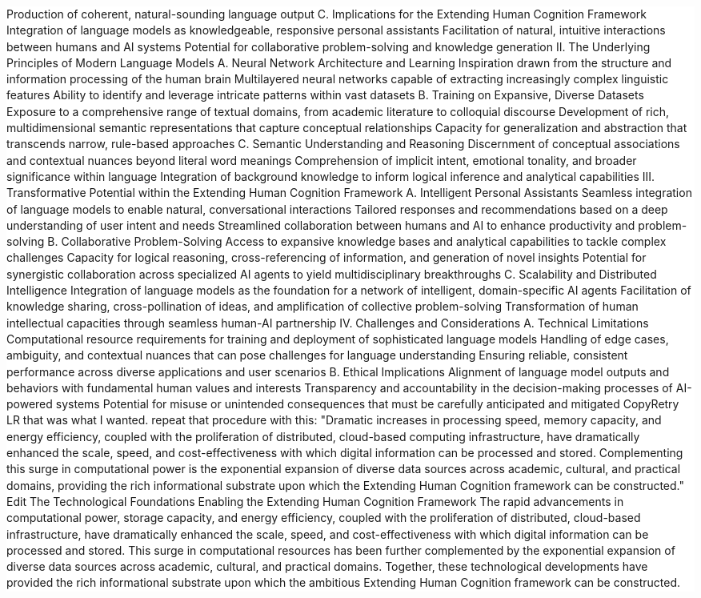 Production of coherent, natural-sounding language output
C. Implications for the Extending Human Cognition Framework
Integration of language models as knowledgeable, responsive personal assistants
Facilitation of natural, intuitive interactions between humans and AI systems
Potential for collaborative problem-solving and knowledge generation
II. The Underlying Principles of Modern Language Models
A. Neural Network Architecture and Learning
Inspiration drawn from the structure and information processing of the human brain
Multilayered neural networks capable of extracting increasingly complex linguistic features
Ability to identify and leverage intricate patterns within vast datasets
B. Training on Expansive, Diverse Datasets
Exposure to a comprehensive range of textual domains, from academic literature to colloquial discourse
Development of rich, multidimensional semantic representations that capture conceptual relationships
Capacity for generalization and abstraction that transcends narrow, rule-based approaches
C. Semantic Understanding and Reasoning
Discernment of conceptual associations and contextual nuances beyond literal word meanings
Comprehension of implicit intent, emotional tonality, and broader significance within language
Integration of background knowledge to inform logical inference and analytical capabilities
III. Transformative Potential within the Extending Human Cognition Framework
A. Intelligent Personal Assistants
Seamless integration of language models to enable natural, conversational interactions
Tailored responses and recommendations based on a deep understanding of user intent and needs
Streamlined collaboration between humans and AI to enhance productivity and problem-solving
B. Collaborative Problem-Solving
Access to expansive knowledge bases and analytical capabilities to tackle complex challenges
Capacity for logical reasoning, cross-referencing of information, and generation of novel insights
Potential for synergistic collaboration across specialized AI agents to yield multidisciplinary breakthroughs
C. Scalability and Distributed Intelligence
Integration of language models as the foundation for a network of intelligent, domain-specific AI agents
Facilitation of knowledge sharing, cross-pollination of ideas, and amplification of collective problem-solving
Transformation of human intellectual capacities through seamless human-AI partnership
IV. Challenges and Considerations
A. Technical Limitations
Computational resource requirements for training and deployment of sophisticated language models
Handling of edge cases, ambiguity, and contextual nuances that can pose challenges for language understanding
Ensuring reliable, consistent performance across diverse applications and user scenarios
B. Ethical Implications
Alignment of language model outputs and behaviors with fundamental human values and interests
Transparency and accountability in the decision-making processes of AI-powered systems
Potential for misuse or unintended consequences that must be carefully anticipated and mitigated
CopyRetry
LR
that was what I wanted. repeat that procedure with this:
"Dramatic increases in processing speed, memory capacity, and energy efficiency, coupled with the proliferation of distributed, cloud-based computing infrastructure, have dramatically enhanced the scale, speed, and cost-effectiveness with which digital information can be processed and stored. Complementing this surge in computational power is the exponential expansion of diverse data sources across academic, cultural, and practical domains, providing the rich informational substrate upon which the Extending Human Cognition framework can be constructed."
Edit
The Technological Foundations Enabling the Extending Human Cognition Framework
The rapid advancements in computational power, storage capacity, and energy efficiency, coupled with the proliferation of distributed, cloud-based infrastructure, have dramatically enhanced the scale, speed, and cost-effectiveness with which digital information can be processed and stored. This surge in computational resources has been further complemented by the exponential expansion of diverse data sources across academic, cultural, and practical domains. Together, these technological developments have provided the rich informational substrate upon which the ambitious Extending Human Cognition framework can be constructed.